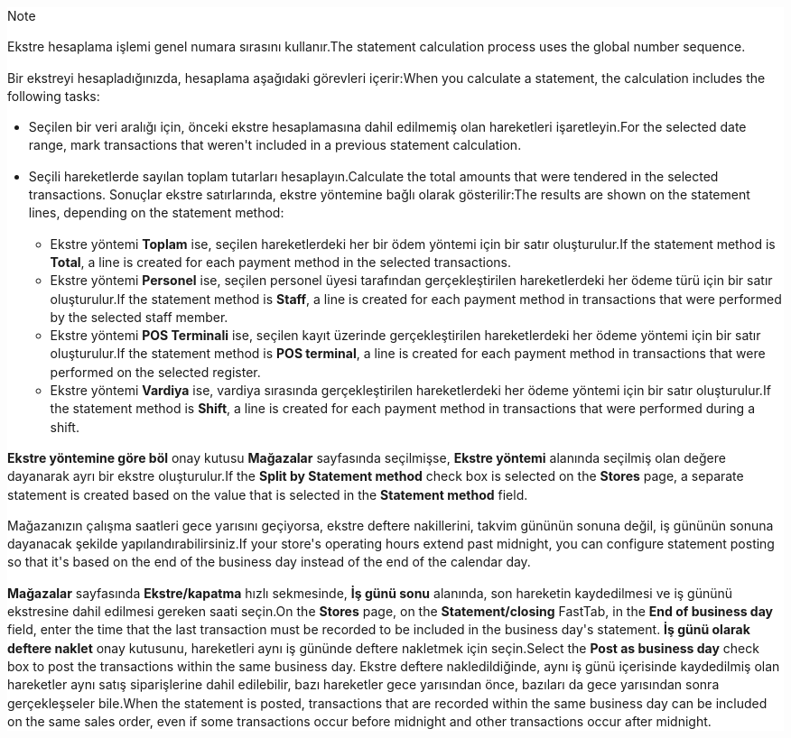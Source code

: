 > [!NOTE]
> <span data-ttu-id="6885c-125">Ekstre hesaplama işlemi genel numara sırasını kullanır.</span><span class="sxs-lookup"><span data-stu-id="6885c-125">The statement calculation process uses the global number sequence.</span></span>

<span data-ttu-id="6885c-126">Bir ekstreyi hesapladığınızda, hesaplama aşağıdaki görevleri içerir:</span><span class="sxs-lookup"><span data-stu-id="6885c-126">When you calculate a statement, the calculation includes the following tasks:</span></span>

- <span data-ttu-id="6885c-127">Seçilen bir veri aralığı için, önceki ekstre hesaplamasına dahil edilmemiş olan hareketleri işaretleyin.</span><span class="sxs-lookup"><span data-stu-id="6885c-127">For the selected date range, mark transactions that weren't included in a previous statement calculation.</span></span>
- <span data-ttu-id="6885c-128">Seçili hareketlerde sayılan toplam tutarları hesaplayın.</span><span class="sxs-lookup"><span data-stu-id="6885c-128">Calculate the total amounts that were tendered in the selected transactions.</span></span> <span data-ttu-id="6885c-129">Sonuçlar ekstre satırlarında, ekstre yöntemine bağlı olarak gösterilir:</span><span class="sxs-lookup"><span data-stu-id="6885c-129">The results are shown on the statement lines, depending on the statement method:</span></span>

    - <span data-ttu-id="6885c-130">Ekstre yöntemi **Toplam** ise, seçilen hareketlerdeki her bir ödem yöntemi için bir satır oluşturulur.</span><span class="sxs-lookup"><span data-stu-id="6885c-130">If the statement method is **Total**, a line is created for each payment method in the selected transactions.</span></span>
    - <span data-ttu-id="6885c-131">Ekstre yöntemi **Personel** ise, seçilen personel üyesi tarafından gerçekleştirilen hareketlerdeki her ödeme türü için bir satır oluşturulur.</span><span class="sxs-lookup"><span data-stu-id="6885c-131">If the statement method is **Staff**, a line is created for each payment method in transactions that were performed by the selected staff member.</span></span>
    - <span data-ttu-id="6885c-132">Ekstre yöntemi **POS Terminali** ise, seçilen kayıt üzerinde gerçekleştirilen hareketlerdeki her ödeme yöntemi için bir satır oluşturulur.</span><span class="sxs-lookup"><span data-stu-id="6885c-132">If the statement method is **POS terminal**, a line is created for each payment method in transactions that were performed on the selected register.</span></span>
    - <span data-ttu-id="6885c-133">Ekstre yöntemi **Vardiya** ise, vardiya sırasında gerçekleştirilen hareketlerdeki her ödeme yöntemi için bir satır oluşturulur.</span><span class="sxs-lookup"><span data-stu-id="6885c-133">If the statement method is **Shift**, a line is created for each payment method in transactions that were performed during a shift.</span></span>

<span data-ttu-id="6885c-134">**Ekstre yöntemine göre böl** onay kutusu **Mağazalar** sayfasında seçilmişse, **Ekstre yöntemi** alanında seçilmiş olan değere dayanarak ayrı bir ekstre oluşturulur.</span><span class="sxs-lookup"><span data-stu-id="6885c-134">If the **Split by Statement method** check box is selected on the **Stores** page, a separate statement is created based on the value that is selected in the **Statement method** field.</span></span>

<span data-ttu-id="6885c-135">Mağazanızın çalışma saatleri gece yarısını geçiyorsa, ekstre deftere nakillerini, takvim gününün sonuna değil, iş gününün sonuna dayanacak şekilde yapılandırabilirsiniz.</span><span class="sxs-lookup"><span data-stu-id="6885c-135">If your store's operating hours extend past midnight, you can configure statement posting so that it's based on the end of the business day instead of the end of the calendar day.</span></span>

<span data-ttu-id="6885c-136">**Mağazalar** sayfasında **Ekstre/kapatma** hızlı sekmesinde, **İş günü sonu** alanında, son hareketin kaydedilmesi ve iş gününü ekstresine dahil edilmesi gereken saati seçin.</span><span class="sxs-lookup"><span data-stu-id="6885c-136">On the **Stores** page, on the **Statement/closing** FastTab, in the **End of business day** field, enter the time that the last transaction must be recorded to be included in the business day's statement.</span></span> <span data-ttu-id="6885c-137">**İş günü olarak deftere naklet** onay kutusunu, hareketleri aynı iş gününde deftere nakletmek için seçin.</span><span class="sxs-lookup"><span data-stu-id="6885c-137">Select the **Post as business day** check box to post the transactions within the same business day.</span></span> <span data-ttu-id="6885c-138">Ekstre deftere nakledildiğinde, aynı iş günü içerisinde kaydedilmiş olan hareketler aynı satış siparişlerine dahil edilebilir, bazı hareketler gece yarısından önce, bazıları da gece yarısından sonra gerçekleşseler bile.</span><span class="sxs-lookup"><span data-stu-id="6885c-138">When the statement is posted, transactions that are recorded within the same business day can be included on the same sales order, even if some transactions occur before midnight and other transactions occur after midnight.</span></span>
